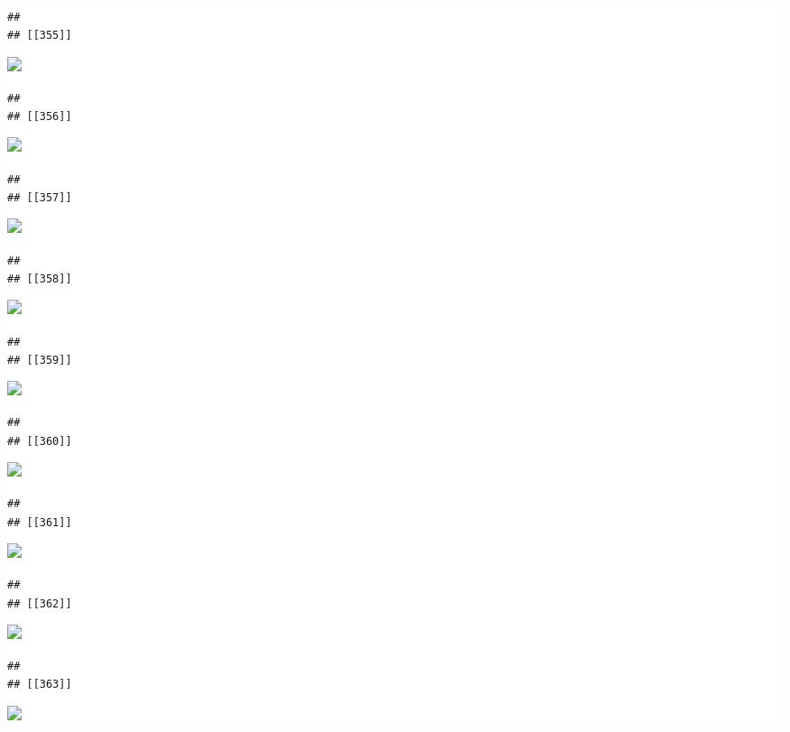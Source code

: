     ## 
    ## [[355]]

![](week13_loopingcolors_files/figure-markdown_github/unnamed-chunk-8-355.png)

    ## 
    ## [[356]]

![](week13_loopingcolors_files/figure-markdown_github/unnamed-chunk-8-356.png)

    ## 
    ## [[357]]

![](week13_loopingcolors_files/figure-markdown_github/unnamed-chunk-8-357.png)

    ## 
    ## [[358]]

![](week13_loopingcolors_files/figure-markdown_github/unnamed-chunk-8-358.png)

    ## 
    ## [[359]]

![](week13_loopingcolors_files/figure-markdown_github/unnamed-chunk-8-359.png)

    ## 
    ## [[360]]

![](week13_loopingcolors_files/figure-markdown_github/unnamed-chunk-8-360.png)

    ## 
    ## [[361]]

![](week13_loopingcolors_files/figure-markdown_github/unnamed-chunk-8-361.png)

    ## 
    ## [[362]]

![](week13_loopingcolors_files/figure-markdown_github/unnamed-chunk-8-362.png)

    ## 
    ## [[363]]

![](week13_loopingcolors_files/figure-markdown_github/unnamed-chunk-8-363.png)

